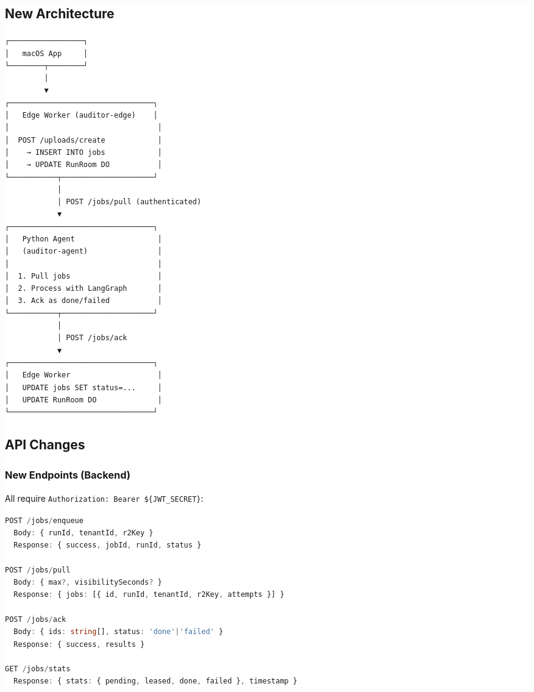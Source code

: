 ## New Architecture

```
┌─────────────────┐
│   macOS App     │
└────────┬────────┘
         │
         ▼
┌─────────────────────────────────┐
│   Edge Worker (auditor-edge)    │
│                                  │
│  POST /uploads/create            │
│    → INSERT INTO jobs            │
│    → UPDATE RunRoom DO           │
└───────────┬─────────────────────┘
            │
            │ POST /jobs/pull (authenticated)
            ▼
┌─────────────────────────────────┐
│   Python Agent                   │
│   (auditor-agent)                │
│                                  │
│  1. Pull jobs                    │
│  2. Process with LangGraph       │
│  3. Ack as done/failed           │
└───────────┬─────────────────────┘
            │
            │ POST /jobs/ack
            ▼
┌─────────────────────────────────┐
│   Edge Worker                    │
│   UPDATE jobs SET status=...     │
│   UPDATE RunRoom DO              │
└─────────────────────────────────┘
```

## API Changes

### New Endpoints (Backend)

All require `Authorization: Bearer ${JWT_SECRET}`:

```typescript
POST /jobs/enqueue
  Body: { runId, tenantId, r2Key }
  Response: { success, jobId, runId, status }

POST /jobs/pull
  Body: { max?, visibilitySeconds? }
  Response: { jobs: [{ id, runId, tenantId, r2Key, attempts }] }

POST /jobs/ack
  Body: { ids: string[], status: 'done'|'failed' }
  Response: { success, results }

GET /jobs/stats
  Response: { stats: { pending, leased, done, failed }, timestamp }
```
